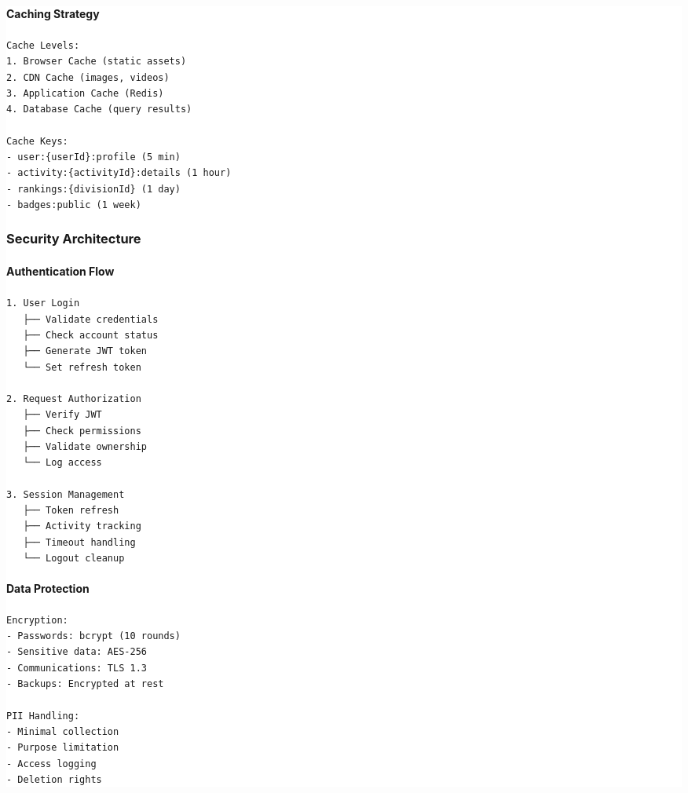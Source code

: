 #### Caching Strategy
```
Cache Levels:
1. Browser Cache (static assets)
2. CDN Cache (images, videos)
3. Application Cache (Redis)
4. Database Cache (query results)

Cache Keys:
- user:{userId}:profile (5 min)
- activity:{activityId}:details (1 hour)
- rankings:{divisionId} (1 day)
- badges:public (1 week)
```

### Security Architecture

#### Authentication Flow
```
1. User Login
   ├── Validate credentials
   ├── Check account status
   ├── Generate JWT token
   └── Set refresh token

2. Request Authorization
   ├── Verify JWT
   ├── Check permissions
   ├── Validate ownership
   └── Log access

3. Session Management
   ├── Token refresh
   ├── Activity tracking
   ├── Timeout handling
   └── Logout cleanup
```

#### Data Protection
```
Encryption:
- Passwords: bcrypt (10 rounds)
- Sensitive data: AES-256
- Communications: TLS 1.3
- Backups: Encrypted at rest

PII Handling:
- Minimal collection
- Purpose limitation
- Access logging
- Deletion rights
```
